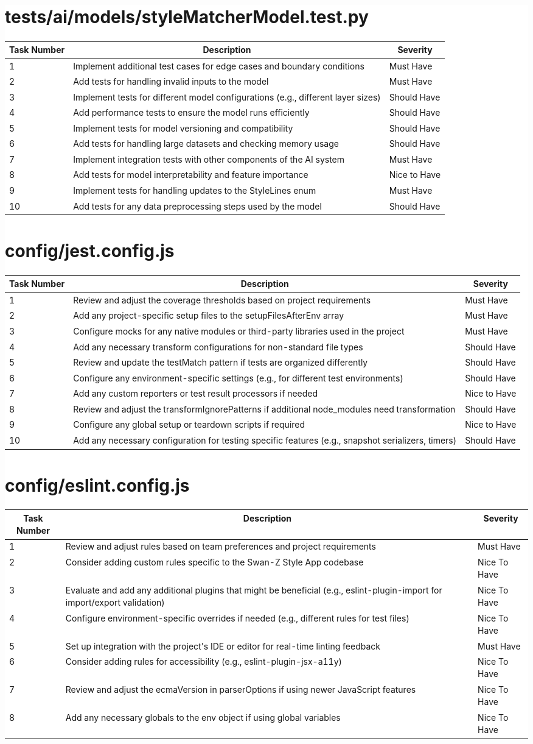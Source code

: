# tests/ai/models/styleMatcherModel.test.py

| Task Number | Description | Severity |
|-------------|-------------|----------|
| 1 | Implement additional test cases for edge cases and boundary conditions | Must Have |
| 2 | Add tests for handling invalid inputs to the model | Must Have |
| 3 | Implement tests for different model configurations (e.g., different layer sizes) | Should Have |
| 4 | Add performance tests to ensure the model runs efficiently | Should Have |
| 5 | Implement tests for model versioning and compatibility | Should Have |
| 6 | Add tests for handling large datasets and checking memory usage | Should Have |
| 7 | Implement integration tests with other components of the AI system | Must Have |
| 8 | Add tests for model interpretability and feature importance | Nice to Have |
| 9 | Implement tests for handling updates to the StyleLines enum | Must Have |
| 10 | Add tests for any data preprocessing steps used by the model | Should Have |

# config/jest.config.js

| Task Number | Description | Severity |
|-------------|-------------|----------|
| 1 | Review and adjust the coverage thresholds based on project requirements | Must Have |
| 2 | Add any project-specific setup files to the setupFilesAfterEnv array | Must Have |
| 3 | Configure mocks for any native modules or third-party libraries used in the project | Must Have |
| 4 | Add any necessary transform configurations for non-standard file types | Should Have |
| 5 | Review and update the testMatch pattern if tests are organized differently | Should Have |
| 6 | Configure any environment-specific settings (e.g., for different test environments) | Should Have |
| 7 | Add any custom reporters or test result processors if needed | Nice to Have |
| 8 | Review and adjust the transformIgnorePatterns if additional node_modules need transformation | Should Have |
| 9 | Configure any global setup or teardown scripts if required | Nice to Have |
| 10 | Add any necessary configuration for testing specific features (e.g., snapshot serializers, timers) | Should Have |

# config/eslint.config.js

| Task Number | Description | Severity |
|-------------|-------------|----------|
| 1 | Review and adjust rules based on team preferences and project requirements | Must Have |
| 2 | Consider adding custom rules specific to the Swan-Z Style App codebase | Nice To Have |
| 3 | Evaluate and add any additional plugins that might be beneficial (e.g., eslint-plugin-import for import/export validation) | Nice To Have |
| 4 | Configure environment-specific overrides if needed (e.g., different rules for test files) | Nice To Have |
| 5 | Set up integration with the project's IDE or editor for real-time linting feedback | Must Have |
| 6 | Consider adding rules for accessibility (e.g., eslint-plugin-jsx-a11y) | Nice To Have |
| 7 | Review and adjust the ecmaVersion in parserOptions if using newer JavaScript features | Nice To Have |
| 8 | Add any necessary globals to the env object if using global variables | Nice To Have |